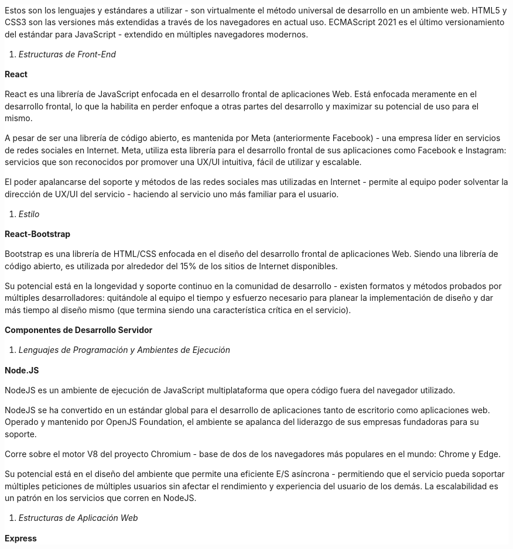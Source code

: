Estos son los lenguajes y estándares a utilizar - son virtualmente el método universal de desarrollo en un ambiente web. HTML5 y CSS3 son las versiones más extendidas a través de los navegadores en actual uso. ECMAScript 2021 es el último versionamiento del estándar para JavaScript - extendido en múltiples navegadores modernos.

1. _Estructuras de Front-End_

**React**

React es una librería de JavaScript enfocada en el desarrollo frontal de aplicaciones Web. Está enfocada meramente en el desarrollo frontal, lo que la habilita en perder enfoque a otras partes del desarrollo y maximizar su potencial de uso para el mismo.

A pesar de ser una librería de código abierto, es mantenida por Meta (anteriormente Facebook) - una empresa líder en servicios de redes sociales en Internet. Meta, utiliza esta librería para el desarrollo frontal de sus aplicaciones como Facebook e Instagram: servicios que son reconocidos por promover una UX/UI intuitiva, fácil de utilizar y escalable.

El poder apalancarse del soporte y métodos de las redes sociales mas utilizadas en Internet - permite al equipo poder solventar la dirección de UX/UI del servicio - haciendo al servicio uno más familiar para el usuario.

1. _Estilo_

**React-Bootstrap**

Bootstrap es una librería de HTML/CSS enfocada en el diseño del desarrollo frontal de aplicaciones Web. Siendo una librería de código abierto, es utilizada por alrededor del 15% de los sitios de Internet disponibles.

Su potencial está en la longevidad y soporte continuo en la comunidad de desarrollo - existen formatos y métodos probados por múltiples desarrolladores: quitándole al equipo el tiempo y esfuerzo necesario para planear la implementación de diseño y dar más tiempo al diseño mismo (que termina siendo una característica crítica en el servicio).

**Componentes de Desarrollo Servidor**

1. _Lenguajes de Programación y Ambientes de Ejecución_

**Node.JS**

NodeJS es un ambiente de ejecución de JavaScript multiplataforma que opera código fuera del navegador utilizado.

NodeJS se ha convertido en un estándar global para el desarrollo de aplicaciones tanto de escritorio como aplicaciones web. Operado y mantenido por OpenJS Foundation, el ambiente se apalanca del liderazgo de sus empresas fundadoras para su soporte.

Corre sobre el motor V8 del proyecto Chromium - base de dos de los navegadores más populares en el mundo: Chrome y Edge.

Su potencial está en el diseño del ambiente que permite una eficiente E/S asíncrona - permitiendo que el servicio pueda soportar múltiples peticiones de múltiples usuarios sin afectar el rendimiento y experiencia del usuario de los demás. La escalabilidad es un patrón en los servicios que corren en NodeJS.

1. _Estructuras de Aplicación Web_

**Express**
